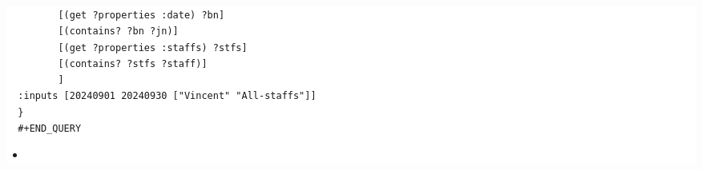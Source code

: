 	         [(get ?properties :date) ?bn]
	         [(contains? ?bn ?jn)]
	         [(get ?properties :staffs) ?stfs]
	         [(contains? ?stfs ?staff)]
	         ]
	  :inputs [20240901 20240930 ["Vincent" "All-staffs"]]
	  }
	  #+END_QUERY
-